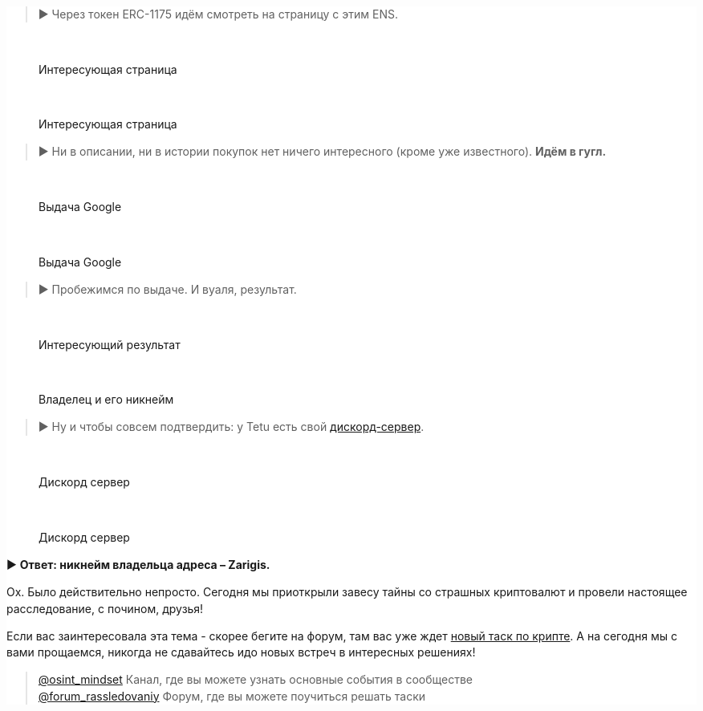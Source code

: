 > ► Через токен ERC-1175 идём смотреть на страницу с этим ENS.

<figure><img src="https://telegra.ph/file/a2d96463778614e4800d3.png" alt=""><figcaption><p>Интересующая страница</p></figcaption></figure>

<figure><img src="https://telegra.ph/file/4553452b4aedc7add8029.png" alt=""><figcaption><p>Интересующая страница</p></figcaption></figure>

> ► Ни в описании, ни в истории покупок нет ничего интересного (кроме уже известного). **Идём в гугл.**

<figure><img src="https://telegra.ph/file/b496f0e0089be0027c358.png" alt=""><figcaption><p>Выдача Google</p></figcaption></figure>

<figure><img src="https://telegra.ph/file/c3f0f6e682fe9b02fdfdd.png" alt=""><figcaption><p>Выдача Google</p></figcaption></figure>

> ► Пробежимся по выдаче. И вуаля, результат.

<figure><img src="https://telegra.ph/file/16c1738444bcba0666915.png" alt=""><figcaption><p>Интересующий результат</p></figcaption></figure>

<figure><img src="https://telegra.ph/file/bc96d2ea9423b3dcf3b27.png" alt=""><figcaption><p>Владелец и его никнейм</p></figcaption></figure>

> ► Ну и чтобы совсем подтвердить: у Tetu есть свой [дискорд-сервер](https://discord.com/invite/r6qQRmD6Ka).

<figure><img src="https://telegra.ph/file/123534b6b45fbd42ff522.png" alt=""><figcaption><p>Дискорд сервер</p></figcaption></figure>

<figure><img src="https://telegra.ph/file/2737aeb293d07930b7316.png" alt=""><figcaption><p>Дискорд сервер</p></figcaption></figure>

► **Ответ: никнейм владельца адреса – Zarigis.**

Ох. Было действительно непросто. Сегодня мы приоткрыли завесу тайны со страшных криптовалют и провели настоящее расследование, с почином, друзья!

Если вас заинтересовала эта тема - скорее бегите на форум, там вас уже ждет [новый таск по крипте](https://t.me/c/1867281438/56406). А на сегодня мы с вами прощаемся, никогда не сдавайтесь идо новых встреч в интересных решениях!

> [@osint\_mindset](https://t.me/osint\_mindset) Канал, где вы можете узнать основные события в сообществе[\
> @forum\_rassledovaniy](https://t.me/+GMxoDCvLO0k0MWRi) Форум, где вы можете поучиться решать таски
